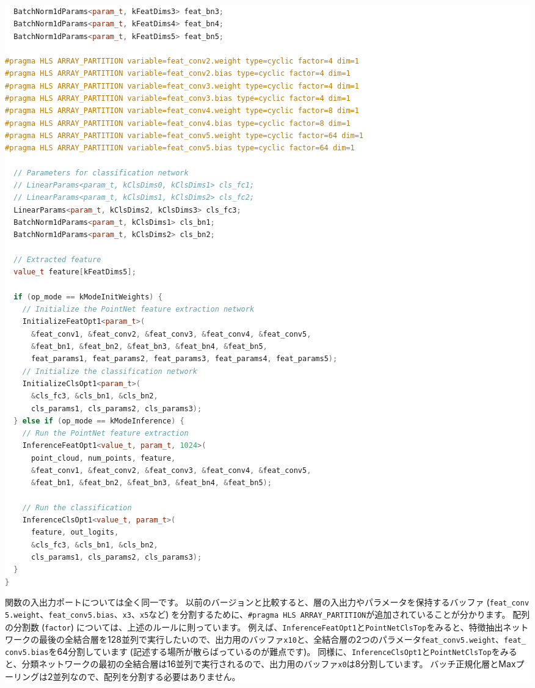 ```C++
  BatchNorm1dParams<param_t, kFeatDims3> feat_bn3;
  BatchNorm1dParams<param_t, kFeatDims4> feat_bn4;
  BatchNorm1dParams<param_t, kFeatDims5> feat_bn5;

#pragma HLS ARRAY_PARTITION variable=feat_conv2.weight type=cyclic factor=4 dim=1
#pragma HLS ARRAY_PARTITION variable=feat_conv2.bias type=cyclic factor=4 dim=1
#pragma HLS ARRAY_PARTITION variable=feat_conv3.weight type=cyclic factor=4 dim=1
#pragma HLS ARRAY_PARTITION variable=feat_conv3.bias type=cyclic factor=4 dim=1
#pragma HLS ARRAY_PARTITION variable=feat_conv4.weight type=cyclic factor=8 dim=1
#pragma HLS ARRAY_PARTITION variable=feat_conv4.bias type=cyclic factor=8 dim=1
#pragma HLS ARRAY_PARTITION variable=feat_conv5.weight type=cyclic factor=64 dim=1
#pragma HLS ARRAY_PARTITION variable=feat_conv5.bias type=cyclic factor=64 dim=1

  // Parameters for classification network
  // LinearParams<param_t, kClsDims0, kClsDims1> cls_fc1;
  // LinearParams<param_t, kClsDims1, kClsDims2> cls_fc2;
  LinearParams<param_t, kClsDims2, kClsDims3> cls_fc3;
  BatchNorm1dParams<param_t, kClsDims1> cls_bn1;
  BatchNorm1dParams<param_t, kClsDims2> cls_bn2;

  // Extracted feature
  value_t feature[kFeatDims5];

  if (op_mode == kModeInitWeights) {
    // Initialize the PointNet feature extraction network
    InitializeFeatOpt1<param_t>(
      &feat_conv1, &feat_conv2, &feat_conv3, &feat_conv4, &feat_conv5,
      &feat_bn1, &feat_bn2, &feat_bn3, &feat_bn4, &feat_bn5,
      feat_params1, feat_params2, feat_params3, feat_params4, feat_params5);
    // Initialize the classification network
    InitializeClsOpt1<param_t>(
      &cls_fc3, &cls_bn1, &cls_bn2,
      cls_params1, cls_params2, cls_params3);
  } else if (op_mode == kModeInference) {
    // Run the PointNet feature extraction
    InferenceFeatOpt1<value_t, param_t, 1024>(
      point_cloud, num_points, feature,
      &feat_conv1, &feat_conv2, &feat_conv3, &feat_conv4, &feat_conv5,
      &feat_bn1, &feat_bn2, &feat_bn3, &feat_bn4, &feat_bn5);

    // Run the classification
    InferenceClsOpt1<value_t, param_t>(
      feature, out_logits,
      &cls_fc3, &cls_bn1, &cls_bn2,
      cls_params1, cls_params2, cls_params3);
  }
}
```

関数の入出力ポートについては全く同一です。
以前のバージョンと比較すると、層の入出力やパラメータを保持するバッファ (`feat_conv5.weight`、`feat_conv5.bias`、`x3`、`x5`など) を分割するために、`#pragma HLS ARRAY_PARTITION`が追加されていることが分かります。
配列の分割数 (`factor`) については、上述のルールに則っています。
例えば、`InferenceFeatOpt1`と`PointNetClsTop`をみると、特徴抽出ネットワークの最後の全結合層を128並列で実行したいので、出力用のバッファ`x10`と、全結合層の2つのパラメータ`feat_conv5.weight`、`feat_conv5.bias`を64分割しています (記述する場所が散らばっているのが難点です)。
同様に、`InferenceClsOpt1`と`PointNetClsTop`をみると、分類ネットワークの最初の全結合層は16並列で実行されるので、出力用のバッファ`x0`は8分割しています。
バッチ正規化層とMaxプーリングは2並列なので、配列を分割する必要はありません。
